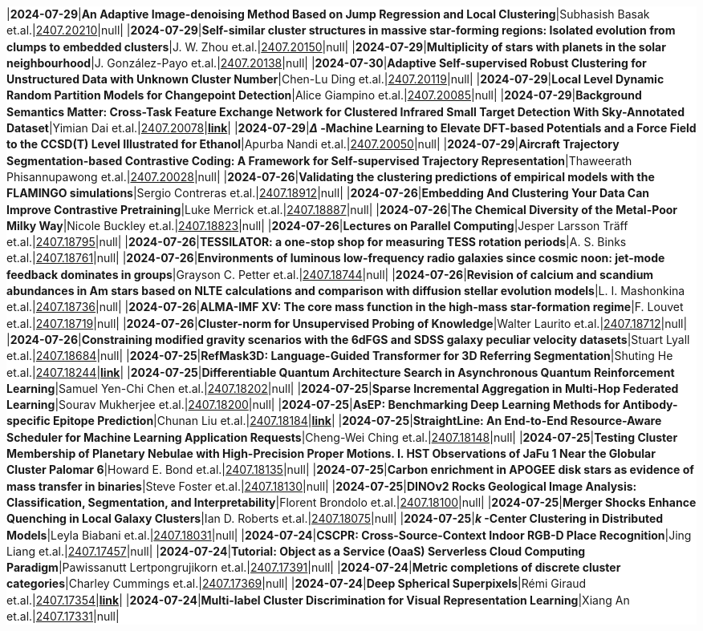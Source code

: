 |**2024-07-29**|**An Adaptive Image-denoising Method Based on Jump Regression and Local Clustering**|Subhasish Basak et.al.|[2407.20210](http://arxiv.org/abs/2407.20210)|null|
|**2024-07-29**|**Self-similar cluster structures in massive star-forming regions: Isolated evolution from clumps to embedded clusters**|J. W. Zhou et.al.|[2407.20150](http://arxiv.org/abs/2407.20150)|null|
|**2024-07-29**|**Multiplicity of stars with planets in the solar neighbourhood**|J. González-Payo et.al.|[2407.20138](http://arxiv.org/abs/2407.20138)|null|
|**2024-07-30**|**Adaptive Self-supervised Robust Clustering for Unstructured Data with Unknown Cluster Number**|Chen-Lu Ding et.al.|[2407.20119](http://arxiv.org/abs/2407.20119)|null|
|**2024-07-29**|**Local Level Dynamic Random Partition Models for Changepoint Detection**|Alice Giampino et.al.|[2407.20085](http://arxiv.org/abs/2407.20085)|null|
|**2024-07-29**|**Background Semantics Matter: Cross-Task Feature Exchange Network for Clustered Infrared Small Target Detection With Sky-Annotated Dataset**|Yimian Dai et.al.|[2407.20078](http://arxiv.org/abs/2407.20078)|**[link](https://github.com/grokcv/bafe-net)**|
|**2024-07-29**|**$Δ$ -Machine Learning to Elevate DFT-based Potentials and a Force Field to the CCSD(T) Level Illustrated for Ethanol**|Apurba Nandi et.al.|[2407.20050](http://arxiv.org/abs/2407.20050)|null|
|**2024-07-29**|**Aircraft Trajectory Segmentation-based Contrastive Coding: A Framework for Self-supervised Trajectory Representation**|Thaweerath Phisannupawong et.al.|[2407.20028](http://arxiv.org/abs/2407.20028)|null|
|**2024-07-26**|**Validating the clustering predictions of empirical models with the FLAMINGO simulations**|Sergio Contreras et.al.|[2407.18912](http://arxiv.org/abs/2407.18912)|null|
|**2024-07-26**|**Embedding And Clustering Your Data Can Improve Contrastive Pretraining**|Luke Merrick et.al.|[2407.18887](http://arxiv.org/abs/2407.18887)|null|
|**2024-07-26**|**The Chemical Diversity of the Metal-Poor Milky Way**|Nicole Buckley et.al.|[2407.18823](http://arxiv.org/abs/2407.18823)|null|
|**2024-07-26**|**Lectures on Parallel Computing**|Jesper Larsson Träff et.al.|[2407.18795](http://arxiv.org/abs/2407.18795)|null|
|**2024-07-26**|**TESSILATOR: a one-stop shop for measuring TESS rotation periods**|A. S. Binks et.al.|[2407.18761](http://arxiv.org/abs/2407.18761)|null|
|**2024-07-26**|**Environments of luminous low-frequency radio galaxies since cosmic noon: jet-mode feedback dominates in groups**|Grayson C. Petter et.al.|[2407.18744](http://arxiv.org/abs/2407.18744)|null|
|**2024-07-26**|**Revision of calcium and scandium abundances in Am stars based on NLTE calculations and comparison with diffusion stellar evolution models**|L. I. Mashonkina et.al.|[2407.18736](http://arxiv.org/abs/2407.18736)|null|
|**2024-07-26**|**ALMA-IMF XV: The core mass function in the high-mass star-formation regime**|F. Louvet et.al.|[2407.18719](http://arxiv.org/abs/2407.18719)|null|
|**2024-07-26**|**Cluster-norm for Unsupervised Probing of Knowledge**|Walter Laurito et.al.|[2407.18712](http://arxiv.org/abs/2407.18712)|null|
|**2024-07-26**|**Constraining modified gravity scenarios with the 6dFGS and SDSS galaxy peculiar velocity datasets**|Stuart Lyall et.al.|[2407.18684](http://arxiv.org/abs/2407.18684)|null|
|**2024-07-25**|**RefMask3D: Language-Guided Transformer for 3D Referring Segmentation**|Shuting He et.al.|[2407.18244](http://arxiv.org/abs/2407.18244)|**[link](https://github.com/heshuting555/refmask3d)**|
|**2024-07-25**|**Differentiable Quantum Architecture Search in Asynchronous Quantum Reinforcement Learning**|Samuel Yen-Chi Chen et.al.|[2407.18202](http://arxiv.org/abs/2407.18202)|null|
|**2024-07-25**|**Sparse Incremental Aggregation in Multi-Hop Federated Learning**|Sourav Mukherjee et.al.|[2407.18200](http://arxiv.org/abs/2407.18200)|null|
|**2024-07-25**|**AsEP: Benchmarking Deep Learning Methods for Antibody-specific Epitope Prediction**|Chunan Liu et.al.|[2407.18184](http://arxiv.org/abs/2407.18184)|**[link](https://github.com/biochunan/asep-dataset)**|
|**2024-07-25**|**StraightLine: An End-to-End Resource-Aware Scheduler for Machine Learning Application Requests**|Cheng-Wei Ching et.al.|[2407.18148](http://arxiv.org/abs/2407.18148)|null|
|**2024-07-25**|**Testing Cluster Membership of Planetary Nebulae with High-Precision Proper Motions. I. HST Observations of JaFu 1 Near the Globular Cluster Palomar 6**|Howard E. Bond et.al.|[2407.18135](http://arxiv.org/abs/2407.18135)|null|
|**2024-07-25**|**Carbon enrichment in APOGEE disk stars as evidence of mass transfer in binaries**|Steve Foster et.al.|[2407.18130](http://arxiv.org/abs/2407.18130)|null|
|**2024-07-25**|**DINOv2 Rocks Geological Image Analysis: Classification, Segmentation, and Interpretability**|Florent Brondolo et.al.|[2407.18100](http://arxiv.org/abs/2407.18100)|null|
|**2024-07-25**|**Merger Shocks Enhance Quenching in Local Galaxy Clusters**|Ian D. Roberts et.al.|[2407.18075](http://arxiv.org/abs/2407.18075)|null|
|**2024-07-25**|**$k$ -Center Clustering in Distributed Models**|Leyla Biabani et.al.|[2407.18031](http://arxiv.org/abs/2407.18031)|null|
|**2024-07-24**|**CSCPR: Cross-Source-Context Indoor RGB-D Place Recognition**|Jing Liang et.al.|[2407.17457](http://arxiv.org/abs/2407.17457)|null|
|**2024-07-24**|**Tutorial: Object as a Service (OaaS) Serverless Cloud Computing Paradigm**|Pawissanutt Lertpongrujikorn et.al.|[2407.17391](http://arxiv.org/abs/2407.17391)|null|
|**2024-07-24**|**Metric completions of discrete cluster categories**|Charley Cummings et.al.|[2407.17369](http://arxiv.org/abs/2407.17369)|null|
|**2024-07-24**|**Deep Spherical Superpixels**|Rémi Giraud et.al.|[2407.17354](http://arxiv.org/abs/2407.17354)|**[link](https://github.com/rgiraud/dss)**|
|**2024-07-24**|**Multi-label Cluster Discrimination for Visual Representation Learning**|Xiang An et.al.|[2407.17331](http://arxiv.org/abs/2407.17331)|null|